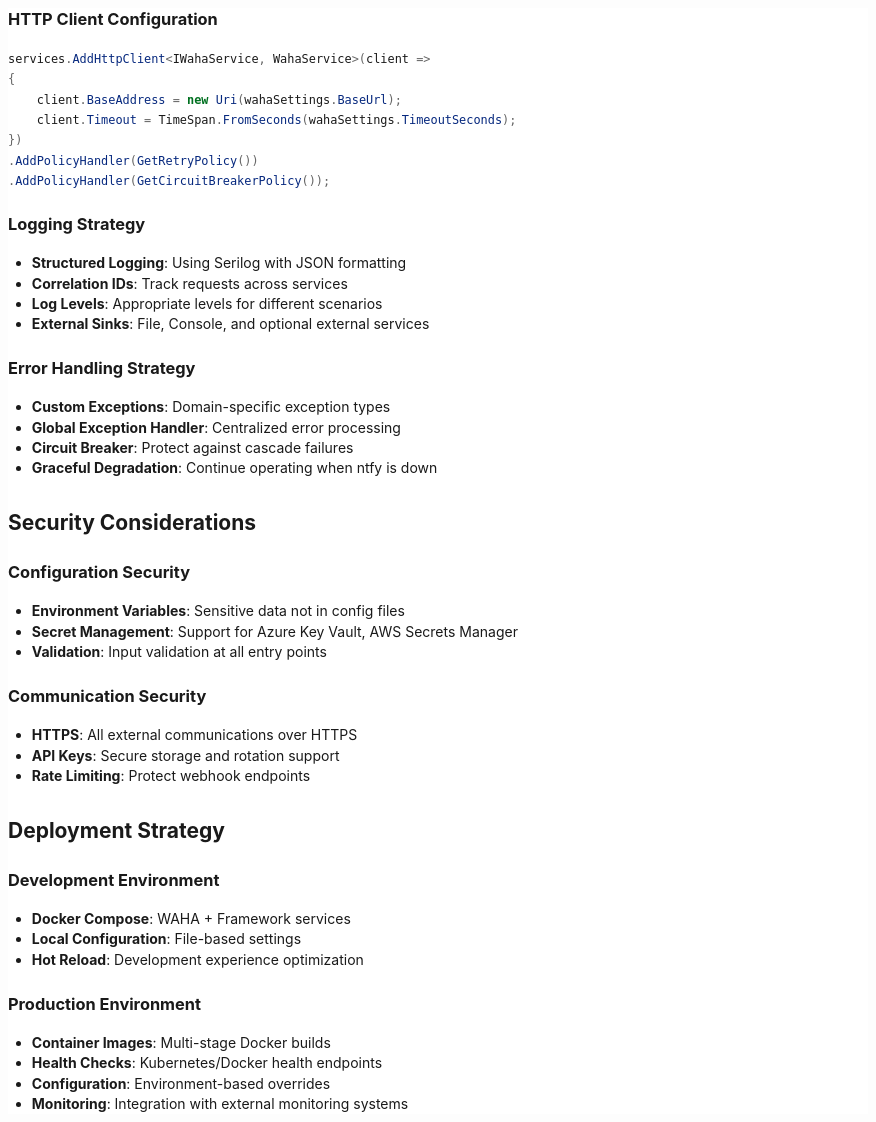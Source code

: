 ### HTTP Client Configuration
```csharp
services.AddHttpClient<IWahaService, WahaService>(client =>
{
    client.BaseAddress = new Uri(wahaSettings.BaseUrl);
    client.Timeout = TimeSpan.FromSeconds(wahaSettings.TimeoutSeconds);
})
.AddPolicyHandler(GetRetryPolicy())
.AddPolicyHandler(GetCircuitBreakerPolicy());
```

### Logging Strategy
- **Structured Logging**: Using Serilog with JSON formatting
- **Correlation IDs**: Track requests across services
- **Log Levels**: Appropriate levels for different scenarios
- **External Sinks**: File, Console, and optional external services

### Error Handling Strategy
- **Custom Exceptions**: Domain-specific exception types
- **Global Exception Handler**: Centralized error processing
- **Circuit Breaker**: Protect against cascade failures
- **Graceful Degradation**: Continue operating when ntfy is down

## Security Considerations

### Configuration Security
- **Environment Variables**: Sensitive data not in config files
- **Secret Management**: Support for Azure Key Vault, AWS Secrets Manager
- **Validation**: Input validation at all entry points

### Communication Security
- **HTTPS**: All external communications over HTTPS
- **API Keys**: Secure storage and rotation support
- **Rate Limiting**: Protect webhook endpoints

## Deployment Strategy

### Development Environment
- **Docker Compose**: WAHA + Framework services
- **Local Configuration**: File-based settings
- **Hot Reload**: Development experience optimization

### Production Environment
- **Container Images**: Multi-stage Docker builds
- **Health Checks**: Kubernetes/Docker health endpoints
- **Configuration**: Environment-based overrides
- **Monitoring**: Integration with external monitoring systems
